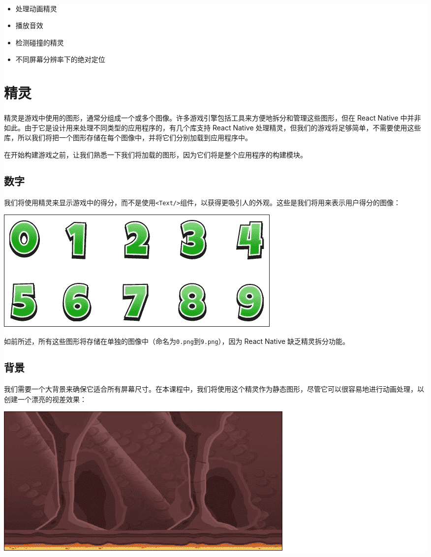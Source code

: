 +   处理动画精灵

+   播放音效

+   检测碰撞的精灵

+   不同屏幕分辨率下的绝对定位

# 精灵

精灵是游戏中使用的图形，通常分组成一个或多个图像。许多游戏引擎包括工具来方便地拆分和管理这些图形，但在 React Native 中并非如此。由于它是设计用来处理不同类型的应用程序的，有几个库支持 React Native 处理精灵，但我们的游戏将足够简单，不需要使用这些库，所以我们将把一个图形存储在每个图像中，并将它们分别加载到应用程序中。

在开始构建游戏之前，让我们熟悉一下我们将加载的图形，因为它们将是整个应用程序的构建模块。

## 数字

我们将使用精灵来显示游戏中的得分，而不是使用`<Text/>`组件，以获得更吸引人的外观。这些是我们将用来表示用户得分的图像：

![数字](img/04_05.jpg)

如前所述，所有这些图形将存储在单独的图像中（命名为`0.png`到`9.png`），因为 React Native 缺乏精灵拆分功能。

## 背景

我们需要一个大背景来确保它适合所有屏幕尺寸。在本课程中，我们将使用这个精灵作为静态图形，尽管它可以很容易地进行动画处理，以创建一个漂亮的视差效果：

![背景](img/04_06.jpg)
